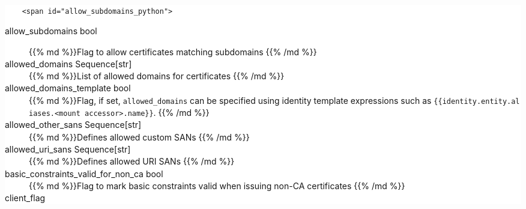         <span id="allow_subdomains_python">
<a href="#allow_subdomains_python" style="color: inherit; text-decoration: inherit;">allow_<wbr>subdomains</a>
</span>
        <span class="property-indicator"></span>
        <span class="property-type">bool</span>
    </dt>
    <dd>{{% md %}}Flag to allow certificates matching subdomains
{{% /md %}}</dd><dt class="property-optional"
            title="Optional">
        <span id="allowed_domains_python">
<a href="#allowed_domains_python" style="color: inherit; text-decoration: inherit;">allowed_<wbr>domains</a>
</span>
        <span class="property-indicator"></span>
        <span class="property-type">Sequence[str]</span>
    </dt>
    <dd>{{% md %}}List of allowed domains for certificates
{{% /md %}}</dd><dt class="property-optional"
            title="Optional">
        <span id="allowed_domains_template_python">
<a href="#allowed_domains_template_python" style="color: inherit; text-decoration: inherit;">allowed_<wbr>domains_<wbr>template</a>
</span>
        <span class="property-indicator"></span>
        <span class="property-type">bool</span>
    </dt>
    <dd>{{% md %}}Flag, if set, `allowed_domains` can be specified using identity template expressions such as `{{identity.entity.aliases.<mount accessor>.name}}`.
{{% /md %}}</dd><dt class="property-optional"
            title="Optional">
        <span id="allowed_other_sans_python">
<a href="#allowed_other_sans_python" style="color: inherit; text-decoration: inherit;">allowed_<wbr>other_<wbr>sans</a>
</span>
        <span class="property-indicator"></span>
        <span class="property-type">Sequence[str]</span>
    </dt>
    <dd>{{% md %}}Defines allowed custom SANs
{{% /md %}}</dd><dt class="property-optional"
            title="Optional">
        <span id="allowed_uri_sans_python">
<a href="#allowed_uri_sans_python" style="color: inherit; text-decoration: inherit;">allowed_<wbr>uri_<wbr>sans</a>
</span>
        <span class="property-indicator"></span>
        <span class="property-type">Sequence[str]</span>
    </dt>
    <dd>{{% md %}}Defines allowed URI SANs
{{% /md %}}</dd><dt class="property-optional"
            title="Optional">
        <span id="basic_constraints_valid_for_non_ca_python">
<a href="#basic_constraints_valid_for_non_ca_python" style="color: inherit; text-decoration: inherit;">basic_<wbr>constraints_<wbr>valid_<wbr>for_<wbr>non_<wbr>ca</a>
</span>
        <span class="property-indicator"></span>
        <span class="property-type">bool</span>
    </dt>
    <dd>{{% md %}}Flag to mark basic constraints valid when issuing non-CA certificates
{{% /md %}}</dd><dt class="property-optional"
            title="Optional">
        <span id="client_flag_python">
<a href="#client_flag_python" style="color: inherit; text-decoration: inherit;">client_<wbr>flag</a>